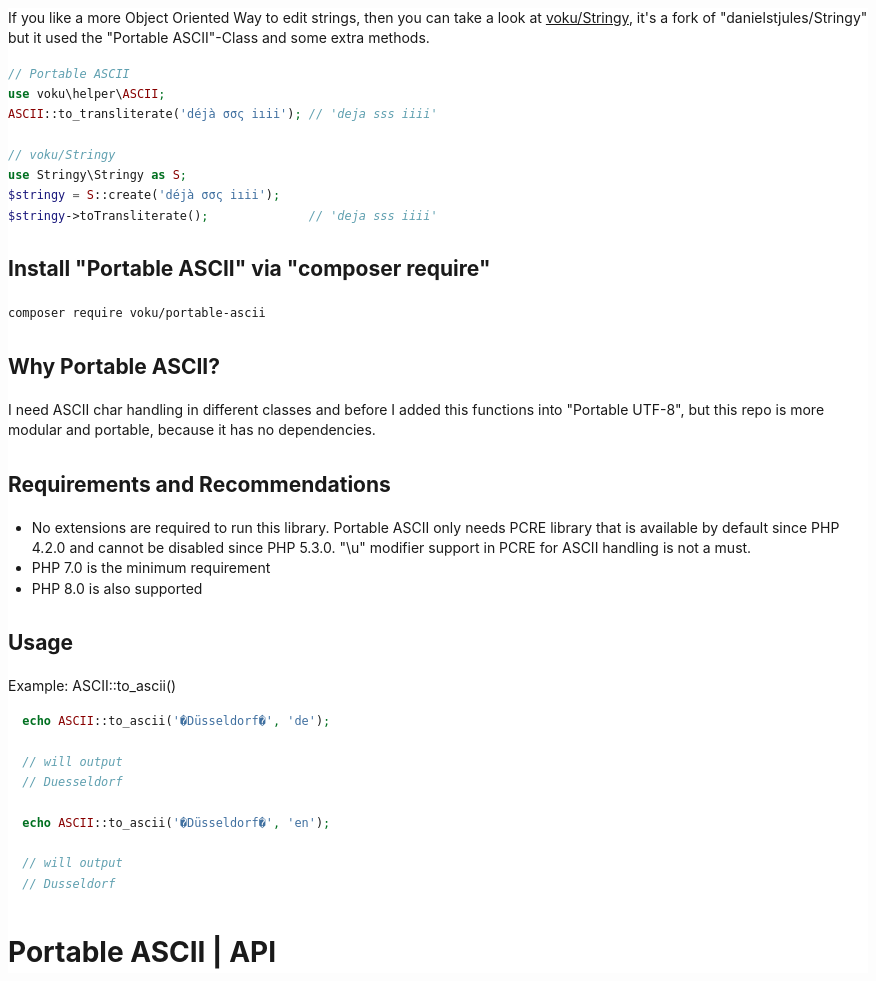 If you like a more Object Oriented Way to edit strings, then you can take a look at [voku/Stringy](https://github.com/voku/Stringy), it's a fork of "danielstjules/Stringy" but it used the "Portable ASCII"-Class and some extra methods.

```php
// Portable ASCII
use voku\helper\ASCII;
ASCII::to_transliterate('déjà σσς iıii'); // 'deja sss iiii'

// voku/Stringy
use Stringy\Stringy as S;
$stringy = S::create('déjà σσς iıii');
$stringy->toTransliterate();              // 'deja sss iiii'
```

## Install "Portable ASCII" via "composer require"

```shell
composer require voku/portable-ascii
```

## Why Portable ASCII?[]()

I need ASCII char handling in different classes and before I added this functions into "Portable UTF-8",
but this repo is more modular and portable, because it has no dependencies.

## Requirements and Recommendations

- No extensions are required to run this library. Portable ASCII only needs PCRE library that is available by default since PHP 4.2.0 and cannot be disabled since PHP 5.3.0. "\u" modifier support in PCRE for ASCII handling is not a must.
- PHP 7.0 is the minimum requirement
- PHP 8.0 is also supported

## Usage

Example: ASCII::to_ascii()

```php
  echo ASCII::to_ascii('�Düsseldorf�', 'de');

  // will output
  // Duesseldorf

  echo ASCII::to_ascii('�Düsseldorf�', 'en');

  // will output
  // Dusseldorf
```

# Portable ASCII | API
